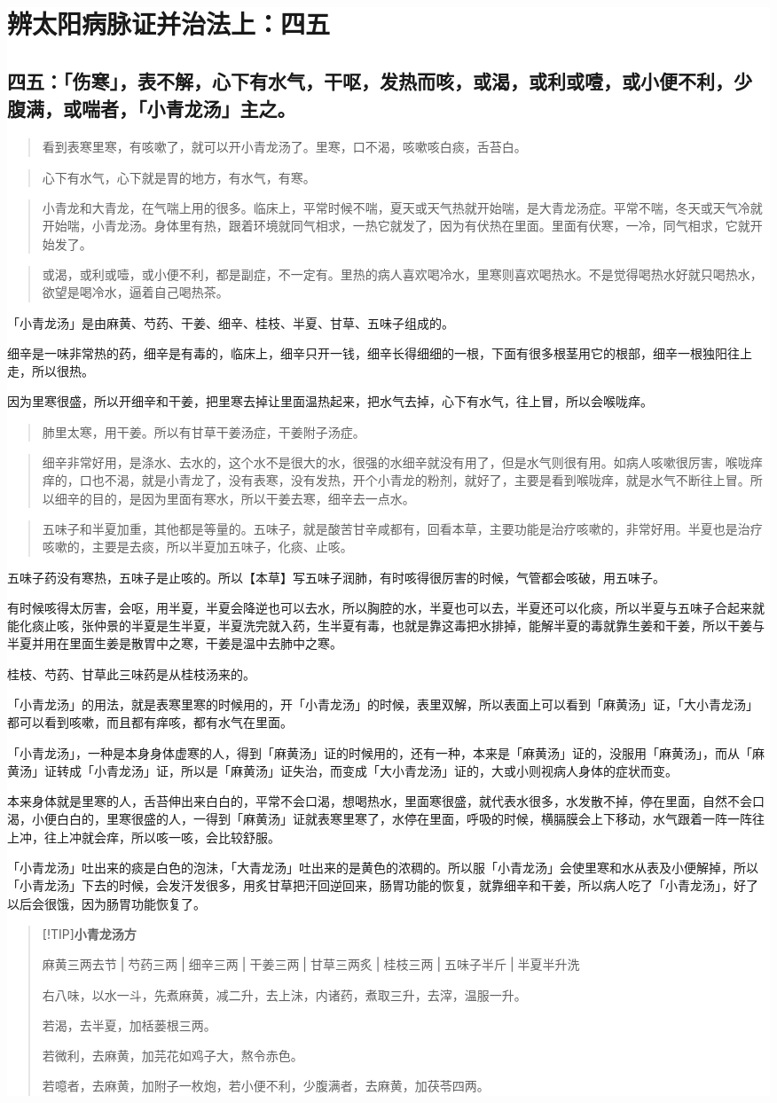 # 辨太阳病脉证并治法上：四五


## 四五：「伤寒」，表不解，心下有水气，干呕，发热而咳，或渴，或利或噎，或小便不利，少腹满，或喘者，「小青龙汤」主之。



> 看到表寒里寒，有咳嗽了，就可以开小青龙汤了。里寒，口不渴，咳嗽咳白痰，舌苔白。

> 心下有水气，心下就是胃的地方，有水气，有寒。

> 小青龙和大青龙，在气喘上用的很多。临床上，平常时候不喘，夏天或天气热就开始喘，是大青龙汤症。平常不喘，冬天或天气冷就开始喘，小青龙汤。身体里有热，跟着环境就同气相求，一热它就发了，因为有伏热在里面。里面有伏寒，一冷，同气相求，它就开始发了。

> 或渴，或利或噎，或小便不利，都是副症，不一定有。里热的病人喜欢喝冷水，里寒则喜欢喝热水。不是觉得喝热水好就只喝热水，欲望是喝冷水，逼着自己喝热茶。

「小青龙汤」是由麻黄、芍药、干姜、细辛、桂枝、半夏、甘草、五味子组成的。

细辛是一味非常热的药，细辛是有毒的，临床上，细辛只开一钱，细辛长得细细的一根，下面有很多根茎用它的根部，细辛一根独阳往上走，所以很热。

因为里寒很盛，所以开细辛和干姜，把里寒去掉让里面温热起来，把水气去掉，心下有水气，往上冒，所以会喉咙痒。

> 肺里太寒，用干姜。所以有甘草干姜汤症，干姜附子汤症。

> 细辛非常好用，是涤水、去水的，这个水不是很大的水，很强的水细辛就没有用了，但是水气则很有用。如病人咳嗽很厉害，喉咙痒痒的，口也不渴，就是小青龙了，没有表寒，没有发热，开个小青龙的粉剂，就好了，主要是看到喉咙痒，就是水气不断往上冒。所以细辛的目的，是因为里面有寒水，所以干姜去寒，细辛去一点水。

> 五味子和半夏加重，其他都是等量的。五味子，就是酸苦甘辛咸都有，回看本草，主要功能是治疗咳嗽的，非常好用。半夏也是治疗咳嗽的，主要是去痰，所以半夏加五味子，化痰、止咳。

五味子药没有寒热，五味子是止咳的。所以【本草】写五味子润肺，有时咳得很厉害的时候，气管都会咳破，用五味子。

有时候咳得太厉害，会呕，用半夏，半夏会降逆也可以去水，所以胸腔的水，半夏也可以去，半夏还可以化痰，所以半夏与五味子合起来就能化痰止咳，张仲景的半夏是生半夏，半夏洗完就入药，生半夏有毒，也就是靠这毒把水排掉，能解半夏的毒就靠生姜和干姜，所以干姜与半夏并用在里面生姜是散胃中之寒，干姜是温中去肺中之寒。

桂枝、芍药、甘草此三味药是从桂枝汤来的。

「小青龙汤」的用法，就是表寒里寒的时候用的，开「小青龙汤」的时候，表里双解，所以表面上可以看到「麻黄汤」证，「大小青龙汤」都可以看到咳嗽，而且都有痒咳，都有水气在里面。

「小青龙汤」，一种是本身身体虚寒的人，得到「麻黄汤」证的时候用的，还有一种，本来是「麻黄汤」证的，没服用「麻黄汤」，而从「麻黄汤」证转成「小青龙汤」证，所以是「麻黄汤」证失治，而变成「大小青龙汤」证的，大或小则视病人身体的症状而变。

本来身体就是里寒的人，舌苔伸出来白白的，平常不会口渴，想喝热水，里面寒很盛，就代表水很多，水发散不掉，停在里面，自然不会口渴，小便白白的，里寒很盛的人，一得到「麻黄汤」证就表寒里寒了，水停在里面，呼吸的时候，横膈膜会上下移动，水气跟着一阵一阵往上冲，往上冲就会痒，所以咳一咳，会比较舒服。

「小青龙汤」吐出来的痰是白色的泡沬，「大青龙汤」吐出来的是黄色的浓稠的。所以服「小青龙汤」会使里寒和水从表及小便解掉，所以「小青龙汤」下去的时候，会发汗发很多，用炙甘草把汗回逆回来，肠胃功能的恢复，就靠细辛和干姜，所以病人吃了「小青龙汤」，好了以后会很饿，因为肠胃功能恢复了。

> [!TIP]**小青龙汤方**
>
> 麻黄三两去节 | 芍药三两 | 细辛三两 | 干姜三两 | 甘草三两炙 | 桂枝三两 | 五味子半斤 | 半夏半升洗
>
> 右八味，以水一斗，先煮麻黄，减二升，去上沬，内诸药，煮取三升，去滓，温服一升。
>
> 若渴，去半夏，加栝蒌根三两。
>
> 若微利，去麻黄，加芫花如鸡子大，熬令赤色。
>
> 若噫者，去麻黄，加附子一枚炮，若小便不利，少腹满者，去麻黄，加茯苓四两。
